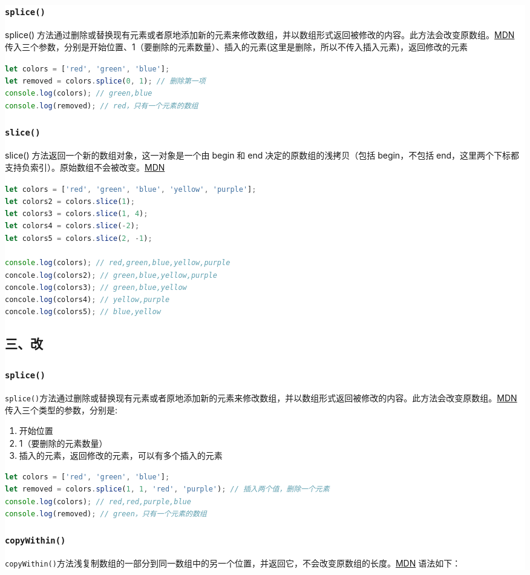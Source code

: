 ### `splice()`

splice() 方法通过删除或替换现有元素或者原地添加新的元素来修改数组，并以数组形式返回被修改的内容。此方法会改变原数组。[MDN](https://developer.mozilla.org/zh-CN/docs/Web/JavaScript/Reference/Global_Objects/Array/splice) 传入三个参数，分别是开始位置、1（要删除的元素数量）、插入的元素(这里是删除，所以不传入插入元素)，返回修改的元素

```javascript
let colors = ['red', 'green', 'blue'];
let removed = colors.splice(0, 1); // 删除第一项
console.log(colors); // green,blue
console.log(removed); // red，只有一个元素的数组
```

### `slice()`

slice() 方法返回一个新的数组对象，这一对象是一个由 begin 和 end 决定的原数组的浅拷贝（包括 begin，不包括 end，这里两个下标都支持负索引）。原始数组不会被改变。[MDN](https://developer.mozilla.org/zh-CN/docs/Web/JavaScript/Reference/Global_Objects/Array/slice)

```javascript
let colors = ['red', 'green', 'blue', 'yellow', 'purple'];
let colors2 = colors.slice(1);
let colors3 = colors.slice(1, 4);
let colors4 = colors.slice(-2);
let colors5 = colors.slice(2, -1);

console.log(colors); // red,green,blue,yellow,purple
concole.log(colors2); // green,blue,yellow,purple
concole.log(colors3); // green,blue,yellow
concole.log(colors4); // yellow,purple
concole.log(colors5); // blue,yellow
```

## 三、改

### `splice()`

`splice()`方法通过删除或替换现有元素或者原地添加新的元素来修改数组，并以数组形式返回被修改的内容。此方法会改变原数组。[MDN](https://developer.mozilla.org/zh-CN/docs/Web/JavaScript/Reference/Global_Objects/Array/splice) 传入三个类型的参数，分别是:

1. 开始位置
2. 1（要删除的元素数量）
3. 插入的元素，返回修改的元素，可以有多个插入的元素

```javascript
let colors = ['red', 'green', 'blue'];
let removed = colors.splice(1, 1, 'red', 'purple'); // 插入两个值，删除一个元素
console.log(colors); // red,red,purple,blue
console.log(removed); // green，只有一个元素的数组
```

### `copyWithin()`

`copyWithin()`方法浅复制数组的一部分到同一数组中的另一个位置，并返回它，不会改变原数组的长度。[MDN](https://developer.mozilla.org/zh-CN/docs/Web/JavaScript/Reference/Global_Objects/Array/copyWithin) 语法如下：
